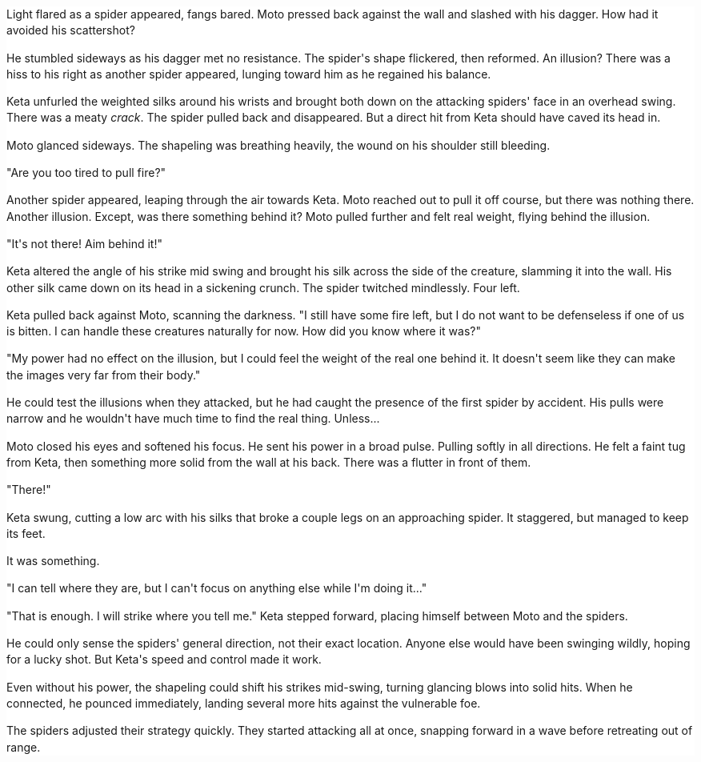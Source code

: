 Light flared as a spider appeared, fangs bared. Moto pressed back against the wall and slashed with his dagger. How had it avoided his scattershot?

He stumbled sideways as his dagger met no resistance. The spider's shape flickered, then reformed. An illusion? There was a hiss to his right as another spider appeared, lunging toward him as he regained his balance.

Keta unfurled the weighted silks around his wrists and brought both down on the attacking spiders' face in an overhead swing. There was a meaty _crack_. The spider pulled back and disappeared. But a direct hit from Keta should have caved its head in.

Moto glanced sideways. The shapeling was breathing heavily, the wound on his shoulder still bleeding.

"Are you too tired to pull fire?"

Another spider appeared, leaping through the air towards Keta. Moto reached out to pull it off course, but there was nothing there. Another illusion. Except, was there something behind it? Moto pulled further and felt real weight, flying behind the illusion.

"It's not there! Aim behind it!"

Keta altered the angle of his strike mid swing and brought his silk across the side of the creature, slamming it into the wall. His other silk came down on its head in a sickening crunch. The spider twitched mindlessly. Four left.

Keta pulled back against Moto, scanning the darkness. "I still have some fire left, but I do not want to be defenseless if one of us is bitten. I can handle these creatures naturally for now. How did you know where it was?"

"My power had no effect on the illusion, but I could feel the weight of the real one behind it. It doesn't seem like they can make the images very far from their body."

He could test the illusions when they attacked, but he had caught the presence of the first spider by accident. His pulls were narrow and he wouldn't have much time to find the real thing. Unless...

Moto closed his eyes and softened his focus. He sent his power in a broad pulse. Pulling softly in all directions. He felt a faint tug from Keta, then something more solid from the wall at his back. There was a flutter in front of them.

"There!"

Keta swung, cutting a low arc with his silks that broke a couple legs on an approaching spider. It staggered, but managed to keep its feet.

It was something.

"I can tell where they are, but I can't focus on anything else while I'm doing it..."

"That is enough. I will strike where you tell me." Keta stepped forward, placing himself between Moto and the spiders.

He could only sense the spiders' general direction, not their exact location. Anyone else would have been swinging wildly, hoping for a lucky shot. But Keta's speed and control made it work.

Even without his power, the shapeling could shift his strikes mid-swing, turning glancing blows into solid hits. When he connected, he pounced immediately, landing several more hits against the vulnerable foe.

The spiders adjusted their strategy quickly. They started attacking all at once, snapping forward in a wave before retreating out of range.
